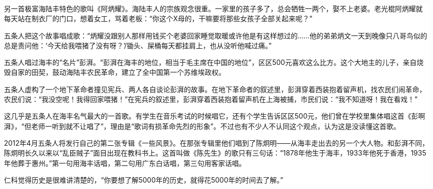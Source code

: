 另一首极富海陆丰特色的歌叫《阿炳耀》。海陆丰人的宗族观念很重。一家里的孩子多了，总会牺牲一两个，娶不上老婆。老光棍阿炳耀就每天站在制衣厂的门口，想着女工，骂着老板：“你这个X母的，干嘛要将那些女孩子全部关起来呢？”

五条人把这个故事唱成歌：“炳耀没跟别人那样用钱买个老婆回家睡觉取暖或许他是有这样想过的……他的弟弟炳文一天到晚像只八哥鸟似的总是责问他：‘今天给我喂猪了没有呀？’/锄头、屎桶每天都挂肩上，也从没听他喊过痛。”

五条人唱过海丰的“名片”彭湃。“彭湃在海丰的地位，相当于毛主席在中国的地位”，区区500元喜欢这么比方。这个大地主的儿子，亲自烧毁自家的田契，鼓动海陆丰农民革命，建立了全中国第一个苏维埃政权。

五条人虚构了一个地下革命者撞见宪兵、两人各自谈论彭湃的故事。在地下革命者的叙述里，彭湃穿着西装抱着留声机，找农民们闹革命，农民们说：“我没空呢！我得回家喂猪！”在宪兵的叙述里，彭湃穿着西装抱着留声机在上海被捕，市民们说：“我不知道呀！我在看戏！”

这几乎是五条人在海丰名气最大的一首歌。有学生在音乐考试的时候唱它，还有个学生告诉区区500元，他们曾在学校里集体唱这首《彭啊湃》，“但老师一听到就不让唱了”，理由是“歌词有损革命先烈的形象”。不过也有不少人不认同这个观点，认为这是没读懂这首歌。

2012年4月五条人将发行自己的第二张专辑《一些风景》。在那张专辑里他们唱到了陈炯明——从海丰走出去的另一个大人物。和彭湃不同，陈炯明长久以来以“乱臣贼子”面目出现在教科书上。这首叫做《陈先生》的歌只有三句话：“1878年他生于海丰，1933年他死于香港，1935年他葬于惠州。”第一句用海丰话唱，第二句用广东白话唱，第三句用客家话唱。

仁科觉得历史是很难讲清楚的，“你要想了解5000年的历史，就得花5000年的时间去了解。”